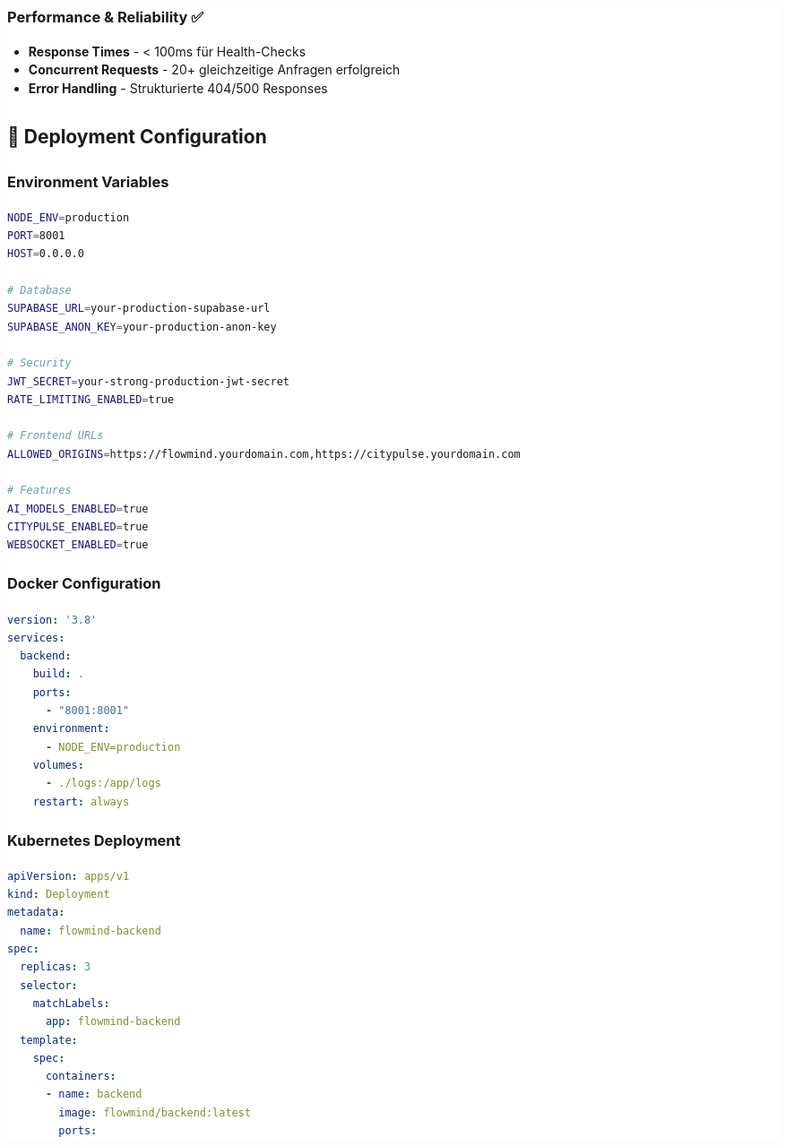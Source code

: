 ### Performance & Reliability ✅
- **Response Times** - < 100ms für Health-Checks
- **Concurrent Requests** - 20+ gleichzeitige Anfragen erfolgreich
- **Error Handling** - Strukturierte 404/500 Responses

## 🚀 Deployment Configuration

### Environment Variables
```bash
NODE_ENV=production
PORT=8001
HOST=0.0.0.0

# Database
SUPABASE_URL=your-production-supabase-url
SUPABASE_ANON_KEY=your-production-anon-key

# Security
JWT_SECRET=your-strong-production-jwt-secret
RATE_LIMITING_ENABLED=true

# Frontend URLs
ALLOWED_ORIGINS=https://flowmind.yourdomain.com,https://citypulse.yourdomain.com

# Features
AI_MODELS_ENABLED=true
CITYPULSE_ENABLED=true
WEBSOCKET_ENABLED=true
```

### Docker Configuration
```yaml
version: '3.8'
services:
  backend:
    build: .
    ports:
      - "8001:8001"
    environment:
      - NODE_ENV=production
    volumes:
      - ./logs:/app/logs
    restart: always
```

### Kubernetes Deployment
```yaml
apiVersion: apps/v1
kind: Deployment
metadata:
  name: flowmind-backend
spec:
  replicas: 3
  selector:
    matchLabels:
      app: flowmind-backend
  template:
    spec:
      containers:
      - name: backend
        image: flowmind/backend:latest
        ports:
```